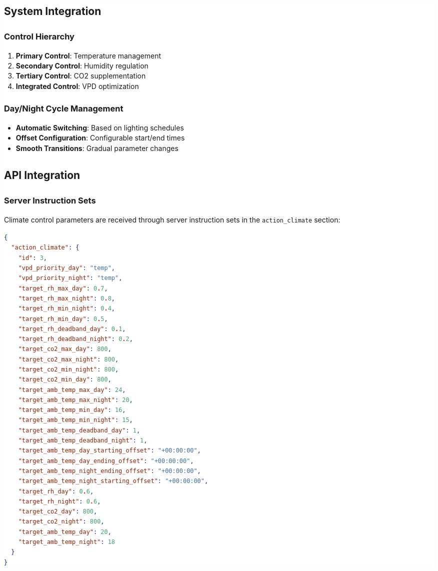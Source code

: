## System Integration

### Control Hierarchy
1. **Primary Control**: Temperature management
2. **Secondary Control**: Humidity regulation
3. **Tertiary Control**: CO2 supplementation
4. **Integrated Control**: VPD optimization

### Day/Night Cycle Management
- **Automatic Switching**: Based on lighting schedules
- **Offset Configuration**: Configurable start/end times
- **Smooth Transitions**: Gradual parameter changes

## API Integration

### Server Instruction Sets
Climate control parameters are received through server instruction sets in the `action_climate` section:

```json
{
  "action_climate": {
    "id": 3,
    "vpd_priority_day": "temp",
    "vpd_priority_night": "temp",
    "target_rh_max_day": 0.7,
    "target_rh_max_night": 0.8,
    "target_rh_min_night": 0.4,
    "target_rh_min_day": 0.5,
    "target_rh_deadband_day": 0.1,
    "target_rh_deadband_night": 0.2,
    "target_co2_max_day": 800,
    "target_co2_max_night": 800,
    "target_co2_min_night": 800,
    "target_co2_min_day": 800,
    "target_amb_temp_max_day": 24,
    "target_amb_temp_max_night": 20,
    "target_amb_temp_min_day": 16,
    "target_amb_temp_min_night": 15,
    "target_amb_temp_deadband_day": 1,
    "target_amb_temp_deadband_night": 1,
    "target_amb_temp_day_starting_offset": "+00:00:00",
    "target_amb_temp_day_ending_offset": "+00:00:00",
    "target_amb_temp_night_ending_offset": "+00:00:00",
    "target_amb_temp_night_starting_offset": "+00:00:00",
    "target_rh_day": 0.6,
    "target_rh_night": 0.6,
    "target_co2_day": 800,
    "target_co2_night": 800,
    "target_amb_temp_day": 20,
    "target_amb_temp_night": 18
  }
}
```
